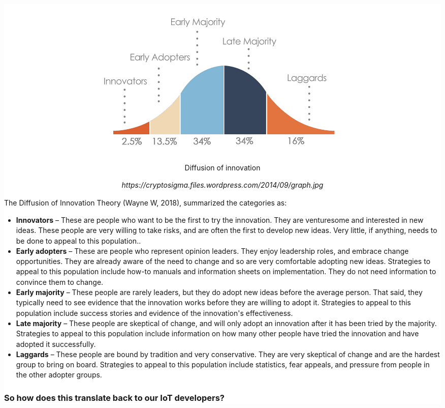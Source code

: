 <div align="center">
  <img src="./assets/innovation-diffusion.png" width="60%" alt="Diffusion of innovation curve" />
  <p>Diffusion of innovation</p>
  <p><i>https://cryptosigma.files.wordpress.com/2014/09/graph.jpg</i></p>
</div>

The Diffusion of Innovation Theory (Wayne W, 2018), summarized the categories as:

- **Innovators** – These are people who want to be the first to try the innovation. They are venturesome and interested in new ideas. These people are very willing to take risks, and are often the first to develop new ideas. Very little, if anything, needs to be done to appeal to this population..
- **Early adopters** – These are people who represent opinion leaders. They enjoy leadership roles, and embrace change opportunities. They are already aware of the need to change and so are very comfortable adopting new ideas. Strategies to appeal to this population include how-to manuals and information sheets on implementation. They do not need information to convince them to change.
- **Early majority** – These people are rarely leaders, but they do adopt new ideas before the average person. That said, they typically need to see evidence that the innovation works before they are willing to adopt it. Strategies to appeal to this population include success stories and evidence of the innovation's effectiveness.
- **Late majority** – These people are skeptical of change, and will only adopt an innovation after it has been tried by the majority. Strategies to appeal to this population include information on how many other people have tried the innovation and have adopted it successfully.
- **Laggards** – These people are bound by tradition and very conservative. They are very skeptical of change and are the hardest group to bring on board. Strategies to appeal to this population include statistics, fear appeals, and pressure from people in the other adopter groups.

### So how does this translate back to our IoT developers?
